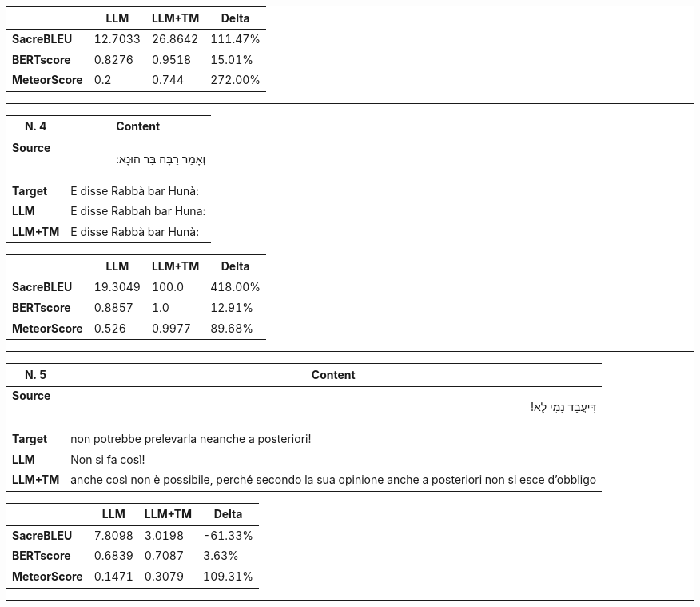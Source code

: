                   
|| LLM | LLM+TM | Delta |
| ------------- | ------------- | ------------- | ------------- |
| **SacreBLEU** | 12.7033 | 26.8642 | 111.47% |
| **BERTscore** | 0.8276 | 0.9518 | 15.01% |
| **MeteorScore** | 0.2 | 0.744 | 272.00% |

___



| **N. 4** | Content | 
| --- | --- |
| **Source** | <p style='direction:rtl; text-align: right'>וְאָמַר רַבָּה בַּר הוּנָא:</p> |
| **Target** | E disse Rabbà bar Hunà: |
| **LLM** | E disse Rabbah bar Huna: |
| **LLM+TM** | E disse Rabbà bar Hunà: |

                  
|| LLM | LLM+TM | Delta |
| ------------- | ------------- | ------------- | ------------- |
| **SacreBLEU** | 19.3049 | 100.0 | 418.00% |
| **BERTscore** | 0.8857 | 1.0 | 12.91% |
| **MeteorScore** | 0.526 | 0.9977 | 89.68% |

___



| **N. 5** | Content | 
| --- | --- |
| **Source** | <p style='direction:rtl; text-align: right'>דִּיעֲבַד נַמִי לָא!</p> |
| **Target** | non potrebbe prelevarla neanche a posteriori! |
| **LLM** | Non si fa così! |
| **LLM+TM** | anche così non è possibile, perché secondo la sua opinione anche a posteriori non si esce d’obbligo |

                  
|| LLM | LLM+TM | Delta |
| ------------- | ------------- | ------------- | ------------- |
| **SacreBLEU** | 7.8098 | 3.0198 | -61.33% |
| **BERTscore** | 0.6839 | 0.7087 | 3.63% |
| **MeteorScore** | 0.1471 | 0.3079 | 109.31% |

___

